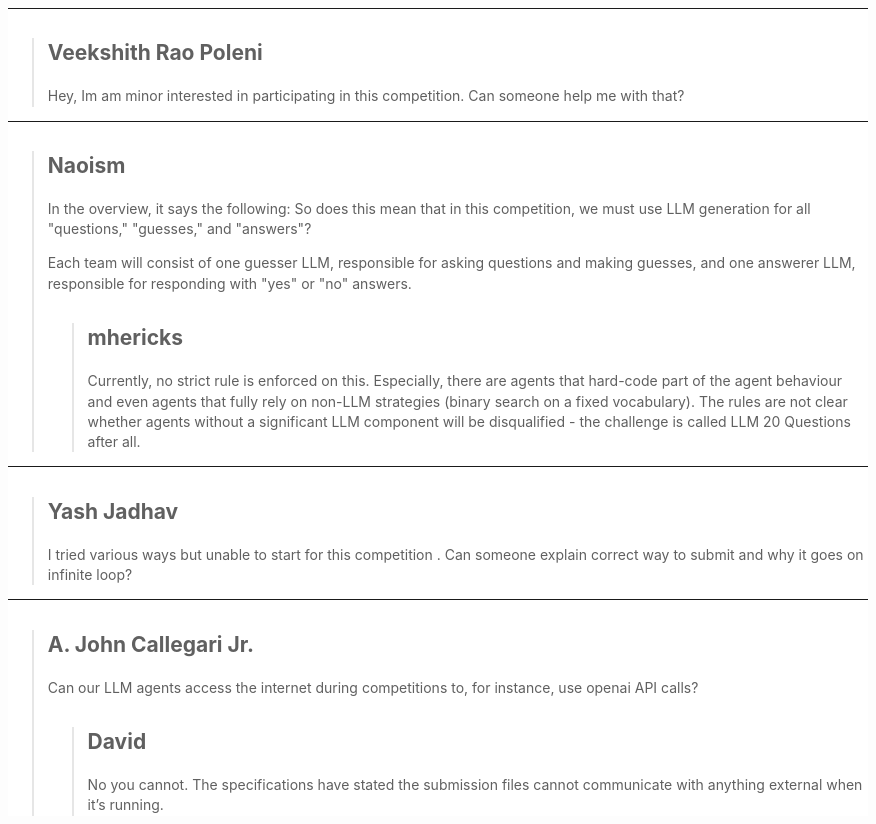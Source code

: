
---

> ## Veekshith Rao Poleni
> 
> Hey, Im am minor interested in participating in this competition. Can someone help me with that?
> 
> 
> 


---

> ## Naoism
> 
> In the overview, it says the following: So does this mean that in this competition, we must use LLM generation for all "questions," "guesses," and "answers"?
> 
> Each team will consist of one guesser LLM, responsible for asking questions and making guesses, and one answerer LLM, responsible for responding with "yes" or "no" answers.
> 
> 
> 
> > ## mhericks
> > 
> > Currently, no strict rule is enforced on this. Especially, there are agents that hard-code part of the agent behaviour and even agents that fully rely on non-LLM strategies (binary search on a fixed vocabulary). The rules are not clear whether agents without a significant LLM component will be disqualified - the challenge is called LLM 20 Questions after all. 
> > 
> > 
> > 


---

> ## Yash Jadhav
> 
> I tried various ways but unable to start for this competition . Can someone explain correct way to submit and why it goes on infinite loop?
> 
> 
> 


---

> ## A. John Callegari Jr.
> 
> Can our LLM agents access the internet during competitions to, for instance, use openai API calls?
> 
> 
> 
> > ## David
> > 
> > No you cannot. The specifications have stated the submission files cannot communicate with anything external when it’s running. 
> > 
> > 
> > 
